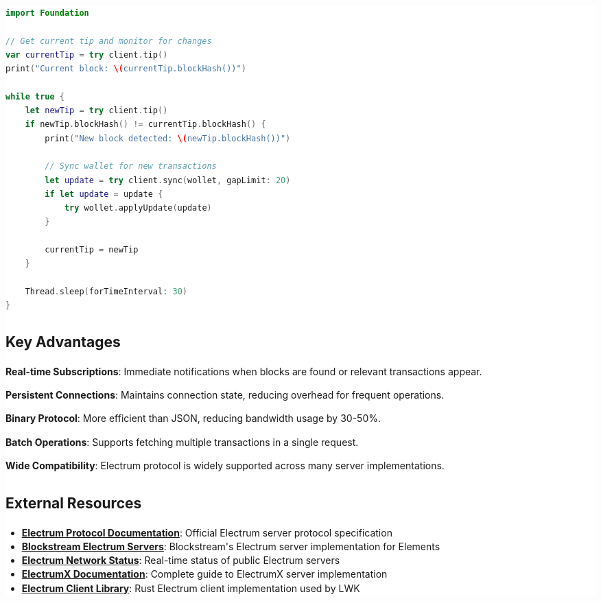 </TabItem>
<TabItem value="swift" label="Swift">

```swift
import Foundation

// Get current tip and monitor for changes
var currentTip = try client.tip()
print("Current block: \(currentTip.blockHash())")

while true {
    let newTip = try client.tip()
    if newTip.blockHash() != currentTip.blockHash() {
        print("New block detected: \(newTip.blockHash())")
        
        // Sync wallet for new transactions
        let update = try client.sync(wollet, gapLimit: 20)
        if let update = update {
            try wollet.applyUpdate(update)
        }
        
        currentTip = newTip
    }
    
    Thread.sleep(forTimeInterval: 30)
}
```

</TabItem>
</Tabs>

## Key Advantages

**Real-time Subscriptions**: Immediate notifications when blocks are found or relevant transactions appear.

**Persistent Connections**: Maintains connection state, reducing overhead for frequent operations.

**Binary Protocol**: More efficient than JSON, reducing bandwidth usage by 30-50%.

**Batch Operations**: Supports fetching multiple transactions in a single request.

**Wide Compatibility**: Electrum protocol is widely supported across many server implementations.

## External Resources

- **[Electrum Protocol Documentation](https://electrumx.readthedocs.io/en/latest/protocol.html)**: Official Electrum server protocol specification
- **[Blockstream Electrum Servers](https://github.com/Blockstream/electrs)**: Blockstream's Electrum server implementation for Elements
- **[Electrum Network Status](https://1209k.com/bitcoin-eye/ele.php)**: Real-time status of public Electrum servers
- **[ElectrumX Documentation](https://electrumx.readthedocs.io/)**: Complete guide to ElectrumX server implementation
- **[Electrum Client Library](https://github.com/bitcoindevkit/rust-electrum-client)**: Rust Electrum client implementation used by LWK